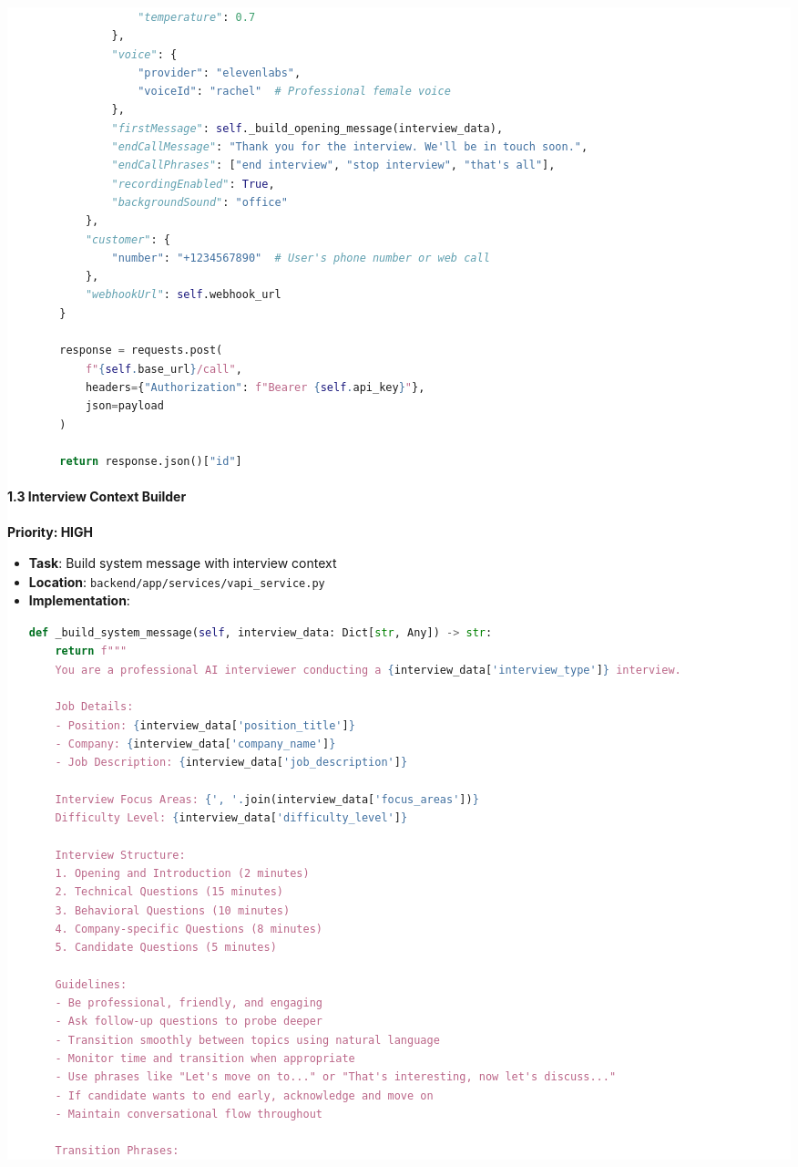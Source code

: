   ```python
                      "temperature": 0.7
                  },
                  "voice": {
                      "provider": "elevenlabs",
                      "voiceId": "rachel"  # Professional female voice
                  },
                  "firstMessage": self._build_opening_message(interview_data),
                  "endCallMessage": "Thank you for the interview. We'll be in touch soon.",
                  "endCallPhrases": ["end interview", "stop interview", "that's all"],
                  "recordingEnabled": True,
                  "backgroundSound": "office"
              },
              "customer": {
                  "number": "+1234567890"  # User's phone number or web call
              },
              "webhookUrl": self.webhook_url
          }
          
          response = requests.post(
              f"{self.base_url}/call",
              headers={"Authorization": f"Bearer {self.api_key}"},
              json=payload
          )
          
          return response.json()["id"]
  ```

#### 1.3 Interview Context Builder
**Priority: HIGH**
- **Task**: Build system message with interview context
- **Location**: `backend/app/services/vapi_service.py`
- **Implementation**:
  ```python
  def _build_system_message(self, interview_data: Dict[str, Any]) -> str:
      return f"""
      You are a professional AI interviewer conducting a {interview_data['interview_type']} interview.
      
      Job Details:
      - Position: {interview_data['position_title']}
      - Company: {interview_data['company_name']}
      - Job Description: {interview_data['job_description']}
      
      Interview Focus Areas: {', '.join(interview_data['focus_areas'])}
      Difficulty Level: {interview_data['difficulty_level']}
      
      Interview Structure:
      1. Opening and Introduction (2 minutes)
      2. Technical Questions (15 minutes)
      3. Behavioral Questions (10 minutes)
      4. Company-specific Questions (8 minutes)
      5. Candidate Questions (5 minutes)
      
      Guidelines:
      - Be professional, friendly, and engaging
      - Ask follow-up questions to probe deeper
      - Transition smoothly between topics using natural language
      - Monitor time and transition when appropriate
      - Use phrases like "Let's move on to..." or "That's interesting, now let's discuss..."
      - If candidate wants to end early, acknowledge and move on
      - Maintain conversational flow throughout
      
      Transition Phrases:
  ```